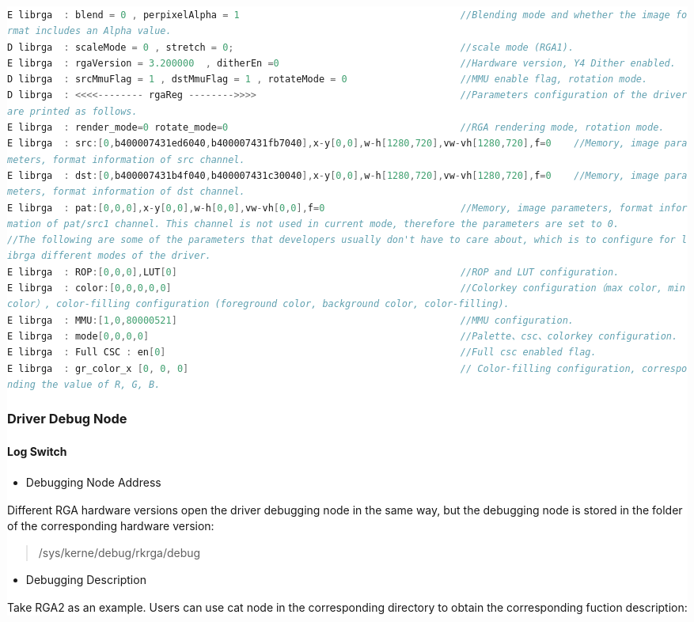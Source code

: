 ```C++
E librga  : blend = 0 , perpixelAlpha = 1										//Blending mode and whether the image format includes an Alpha value.
D librga  : scaleMode = 0 , stretch = 0;										//scale mode (RGA1).
E librga  : rgaVersion = 3.200000  , ditherEn =0								//Hardware version, Y4 Dither enabled.
D librga  : srcMmuFlag = 1 , dstMmuFlag = 1 , rotateMode = 0					//MMU enable flag, rotation mode.
D librga  : <<<<-------- rgaReg -------->>>>									//Parameters configuration of the driver are printed as follows.
E librga  : render_mode=0 rotate_mode=0											//RGA rendering mode, rotation mode.
E librga  : src:[0,b400007431ed6040,b400007431fb7040],x-y[0,0],w-h[1280,720],vw-vh[1280,720],f=0	//Memory, image parameters, format information of src channel.
E librga  : dst:[0,b400007431b4f040,b400007431c30040],x-y[0,0],w-h[1280,720],vw-vh[1280,720],f=0	//Memory, image parameters, format information of dst channel.
E librga  : pat:[0,0,0],x-y[0,0],w-h[0,0],vw-vh[0,0],f=0						//Memory, image parameters, format information of pat/src1 channel. This channel is not used in current mode, therefore the parameters are set to 0.
//The following are some of the parameters that developers usually don't have to care about, which is to configure for librga different modes of the driver.
E librga  : ROP:[0,0,0],LUT[0]													//ROP and LUT configuration.
E librga  : color:[0,0,0,0,0]													//Colorkey configuration（max color, min color）, color-filling configuration (foreground color, background color, color-filling).
E librga  : MMU:[1,0,80000521]													//MMU configuration.
E librga  : mode[0,0,0,0]														//Palette、csc、colorkey configuration.
E librga  : Full CSC : en[0]													//Full csc enabled flag.
E librga  : gr_color_x [0, 0, 0]												// Color-filling configuration, corresponding the value of R, G, B.
```



### Driver Debug Node

#### Log Switch

- Debugging Node Address

Different RGA hardware versions open the driver debugging node in the same way, but the debugging node is stored in the folder of the corresponding hardware version:

> /sys/kerne/debug/rkrga/debug

- Debugging Description

Take RGA2 as an example. Users can use cat node in the corresponding directory to obtain the corresponding fuction description:

